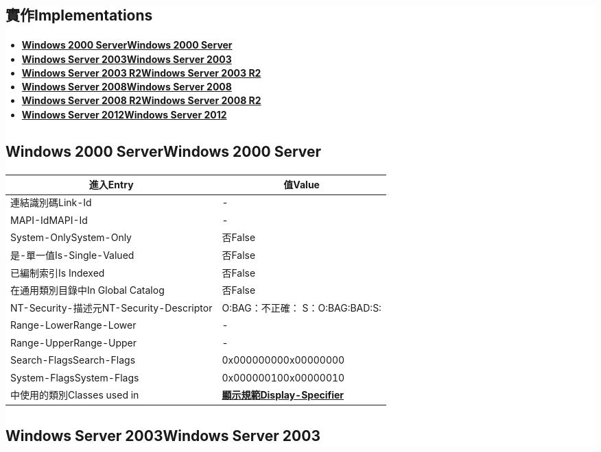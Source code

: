 

## <a name="implementations"></a><span data-ttu-id="7ed06-123">實作</span><span class="sxs-lookup"><span data-stu-id="7ed06-123">Implementations</span></span>

-   [<span data-ttu-id="7ed06-124">**Windows 2000 Server**</span><span class="sxs-lookup"><span data-stu-id="7ed06-124">**Windows 2000 Server**</span></span>](#windows-2000-server)
-   [<span data-ttu-id="7ed06-125">**Windows Server 2003**</span><span class="sxs-lookup"><span data-stu-id="7ed06-125">**Windows Server 2003**</span></span>](#windows-server-2003)
-   [<span data-ttu-id="7ed06-126">**Windows Server 2003 R2**</span><span class="sxs-lookup"><span data-stu-id="7ed06-126">**Windows Server 2003 R2**</span></span>](#windows-server-2003-r2)
-   [<span data-ttu-id="7ed06-127">**Windows Server 2008**</span><span class="sxs-lookup"><span data-stu-id="7ed06-127">**Windows Server 2008**</span></span>](#windows-server-2008)
-   [<span data-ttu-id="7ed06-128">**Windows Server 2008 R2**</span><span class="sxs-lookup"><span data-stu-id="7ed06-128">**Windows Server 2008 R2**</span></span>](#windows-server-2008-r2)
-   [<span data-ttu-id="7ed06-129">**Windows Server 2012**</span><span class="sxs-lookup"><span data-stu-id="7ed06-129">**Windows Server 2012**</span></span>](#windows-server-2012)

## <a name="windows-2000-server"></a><span data-ttu-id="7ed06-130">Windows 2000 Server</span><span class="sxs-lookup"><span data-stu-id="7ed06-130">Windows 2000 Server</span></span>



| <span data-ttu-id="7ed06-131">進入</span><span class="sxs-lookup"><span data-stu-id="7ed06-131">Entry</span></span> | <span data-ttu-id="7ed06-132">值</span><span class="sxs-lookup"><span data-stu-id="7ed06-132">Value</span></span> |
|------------------------|------------------------------------------------------------|
| <span data-ttu-id="7ed06-133">連結識別碼</span><span class="sxs-lookup"><span data-stu-id="7ed06-133">Link-Id</span></span>                | \-                                                         |
| <span data-ttu-id="7ed06-134">MAPI-Id</span><span class="sxs-lookup"><span data-stu-id="7ed06-134">MAPI-Id</span></span>                | \-                                                         |
| <span data-ttu-id="7ed06-135">System-Only</span><span class="sxs-lookup"><span data-stu-id="7ed06-135">System-Only</span></span>            | <span data-ttu-id="7ed06-136">否</span><span class="sxs-lookup"><span data-stu-id="7ed06-136">False</span></span>                                                      |
| <span data-ttu-id="7ed06-137">是-單一值</span><span class="sxs-lookup"><span data-stu-id="7ed06-137">Is-Single-Valued</span></span>       | <span data-ttu-id="7ed06-138">否</span><span class="sxs-lookup"><span data-stu-id="7ed06-138">False</span></span>                                                      |
| <span data-ttu-id="7ed06-139">已編制索引</span><span class="sxs-lookup"><span data-stu-id="7ed06-139">Is Indexed</span></span>             | <span data-ttu-id="7ed06-140">否</span><span class="sxs-lookup"><span data-stu-id="7ed06-140">False</span></span>                                                      |
| <span data-ttu-id="7ed06-141">在通用類別目錄中</span><span class="sxs-lookup"><span data-stu-id="7ed06-141">In Global Catalog</span></span>      | <span data-ttu-id="7ed06-142">否</span><span class="sxs-lookup"><span data-stu-id="7ed06-142">False</span></span>                                                      |
| <span data-ttu-id="7ed06-143">NT-Security-描述元</span><span class="sxs-lookup"><span data-stu-id="7ed06-143">NT-Security-Descriptor</span></span> | <span data-ttu-id="7ed06-144">O:BAG：不正確： S：</span><span class="sxs-lookup"><span data-stu-id="7ed06-144">O:BAG:BAD:S:</span></span>                                               |
| <span data-ttu-id="7ed06-145">Range-Lower</span><span class="sxs-lookup"><span data-stu-id="7ed06-145">Range-Lower</span></span>            | \-                                                         |
| <span data-ttu-id="7ed06-146">Range-Upper</span><span class="sxs-lookup"><span data-stu-id="7ed06-146">Range-Upper</span></span>            | \-                                                         |
| <span data-ttu-id="7ed06-147">Search-Flags</span><span class="sxs-lookup"><span data-stu-id="7ed06-147">Search-Flags</span></span>           | <span data-ttu-id="7ed06-148">0x00000000</span><span class="sxs-lookup"><span data-stu-id="7ed06-148">0x00000000</span></span>                                                 |
| <span data-ttu-id="7ed06-149">System-Flags</span><span class="sxs-lookup"><span data-stu-id="7ed06-149">System-Flags</span></span>           | <span data-ttu-id="7ed06-150">0x00000010</span><span class="sxs-lookup"><span data-stu-id="7ed06-150">0x00000010</span></span>                                                 |
| <span data-ttu-id="7ed06-151">中使用的類別</span><span class="sxs-lookup"><span data-stu-id="7ed06-151">Classes used in</span></span>        | [<span data-ttu-id="7ed06-152">**顯示規範**</span><span class="sxs-lookup"><span data-stu-id="7ed06-152">**Display-Specifier**</span></span>](c-displayspecifier.md)<br/> |



## <a name="windows-server-2003"></a><span data-ttu-id="7ed06-153">Windows Server 2003</span><span class="sxs-lookup"><span data-stu-id="7ed06-153">Windows Server 2003</span></span>
